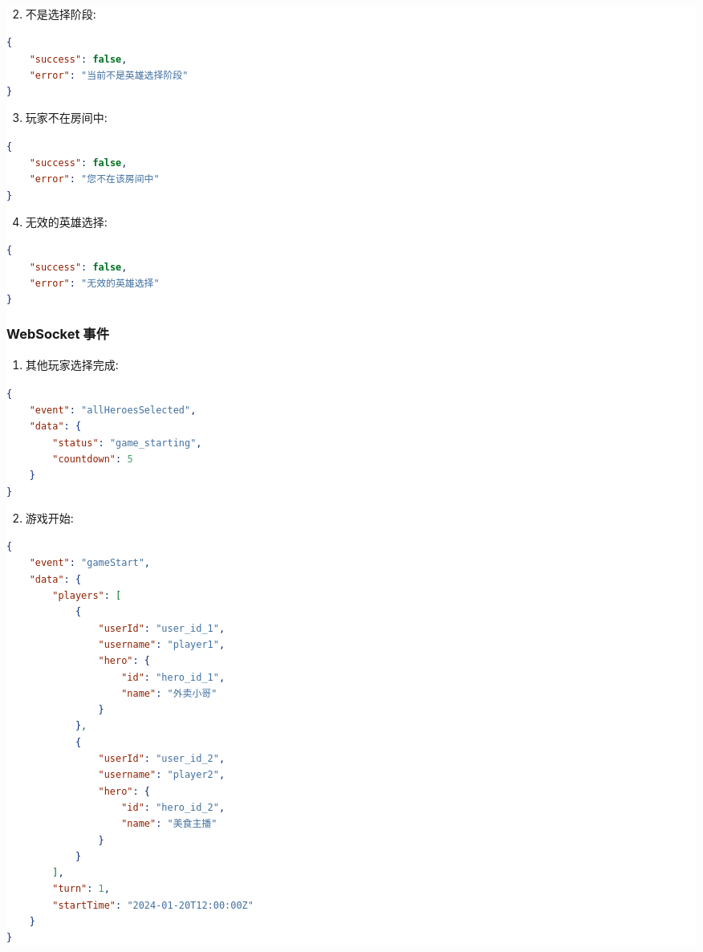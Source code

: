2. 不是选择阶段:
```json
{
    "success": false,
    "error": "当前不是英雄选择阶段"
}
```

3. 玩家不在房间中:
```json
{
    "success": false,
    "error": "您不在该房间中"
}
```

4. 无效的英雄选择:
```json
{
    "success": false,
    "error": "无效的英雄选择"
}
```

### WebSocket 事件

1. 其他玩家选择完成:
```json
{
    "event": "allHeroesSelected",
    "data": {
        "status": "game_starting",
        "countdown": 5
    }
}
```

2. 游戏开始:
```json
{
    "event": "gameStart",
    "data": {
        "players": [
            {
                "userId": "user_id_1",
                "username": "player1",
                "hero": {
                    "id": "hero_id_1",
                    "name": "外卖小哥"
                }
            },
            {
                "userId": "user_id_2",
                "username": "player2",
                "hero": {
                    "id": "hero_id_2",
                    "name": "美食主播"
                }
            }
        ],
        "turn": 1,
        "startTime": "2024-01-20T12:00:00Z"
    }
}
```
